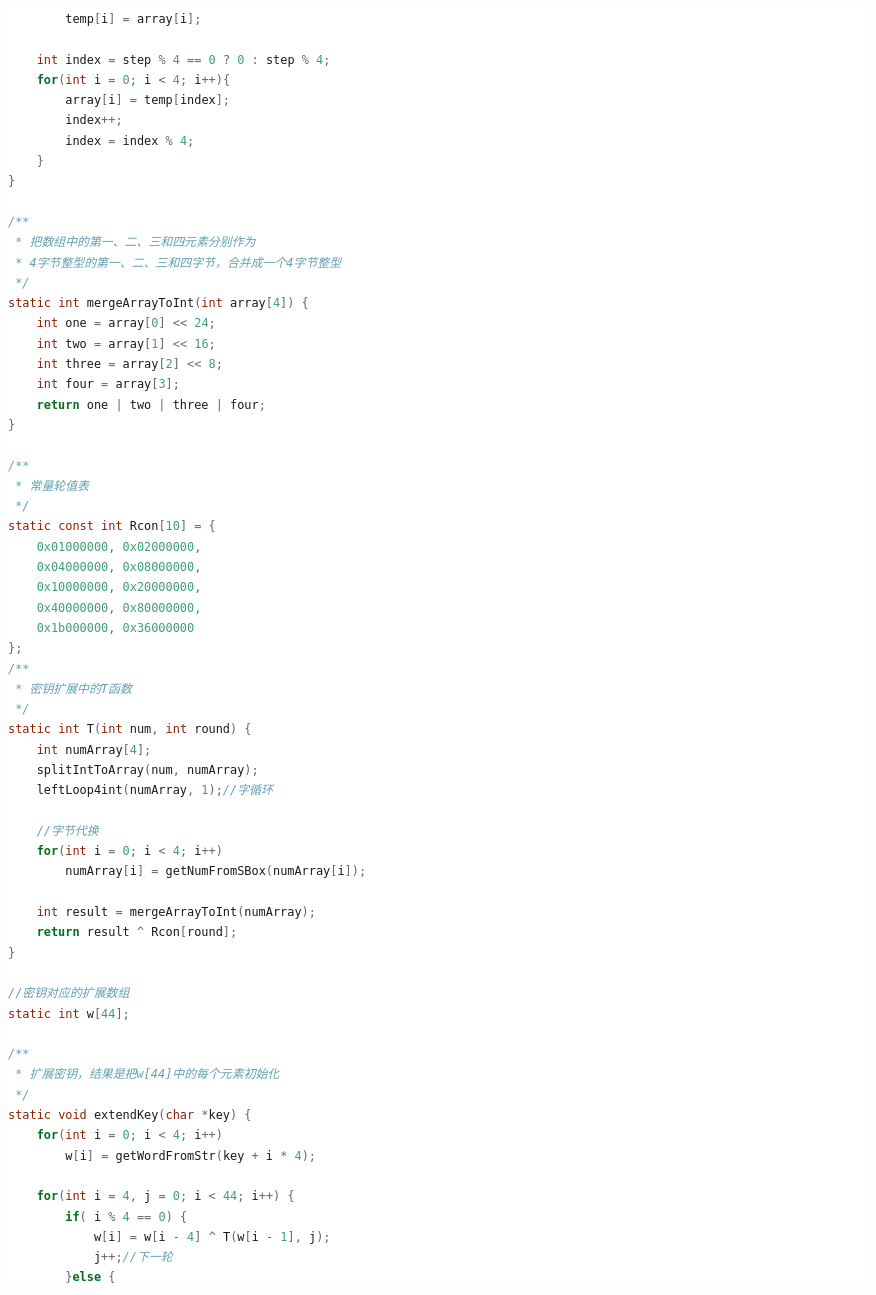 ```c
		temp[i] = array[i];

	int index = step % 4 == 0 ? 0 : step % 4;
	for(int i = 0; i < 4; i++){
		array[i] = temp[index];
		index++;
		index = index % 4;
	}
}

/**
 * 把数组中的第一、二、三和四元素分别作为
 * 4字节整型的第一、二、三和四字节，合并成一个4字节整型
 */
static int mergeArrayToInt(int array[4]) {
	int one = array[0] << 24;
	int two = array[1] << 16;
	int three = array[2] << 8;
	int four = array[3];
	return one | two | three | four;
}

/**
 * 常量轮值表
 */
static const int Rcon[10] = { 
    0x01000000, 0x02000000,
	0x04000000, 0x08000000,
	0x10000000, 0x20000000,
	0x40000000, 0x80000000,
	0x1b000000, 0x36000000 
};
/**
 * 密钥扩展中的T函数
 */
static int T(int num, int round) {
	int numArray[4];
	splitIntToArray(num, numArray);
	leftLoop4int(numArray, 1);//字循环

	//字节代换
	for(int i = 0; i < 4; i++)
		numArray[i] = getNumFromSBox(numArray[i]);

	int result = mergeArrayToInt(numArray);
	return result ^ Rcon[round];
}

//密钥对应的扩展数组
static int w[44];

/**
 * 扩展密钥，结果是把w[44]中的每个元素初始化
 */
static void extendKey(char *key) {
	for(int i = 0; i < 4; i++)
		w[i] = getWordFromStr(key + i * 4);

	for(int i = 4, j = 0; i < 44; i++) {
		if( i % 4 == 0) {
			w[i] = w[i - 4] ^ T(w[i - 1], j);
			j++;//下一轮
		}else {
```